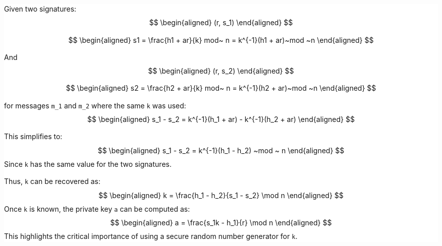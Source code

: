Given two signatures:
$$
\begin{aligned}
(r, s_1)
\end{aligned}
$$

$$
\begin{aligned}
s1 = \frac{h1 + ar}{k} mod~ n = k^{-1}(h1 + ar)~mod ~n
\end{aligned}
$$


And
$$
\begin{aligned}
(r, s_2)
\end{aligned}
$$

$$
\begin{aligned}
s2 = \frac{h2 + ar}{k} mod~ n = k^{-1}(h2 + ar)~mod ~n
\end{aligned}
$$

for messages `m_1` and `m_2` where the same `k` was used:
$$
\begin{aligned}
s_1 - s_2 = k^{-1}(h_1 + ar) - k^{-1}(h_2 + ar)
\end{aligned}
$$


This simplifies to:
$$
\begin{aligned}
s_1 - s_2 = k^{-1}(h_1 - h_2) ~mod ~ n
\end{aligned}
$$
Since `k` has the same value for the two signatures.

Thus, `k` can be recovered as:
$$
\begin{aligned}
k = \frac{h_1 - h_2}{s_1 - s_2} \mod n
\end{aligned}
$$
Once `k` is known, the private key `a` can be computed as:
$$
\begin{aligned}
a = \frac{s_1k - h_1}{r} \mod n
\end{aligned}
$$
This highlights the critical importance of using a secure random number generator for `k`.
